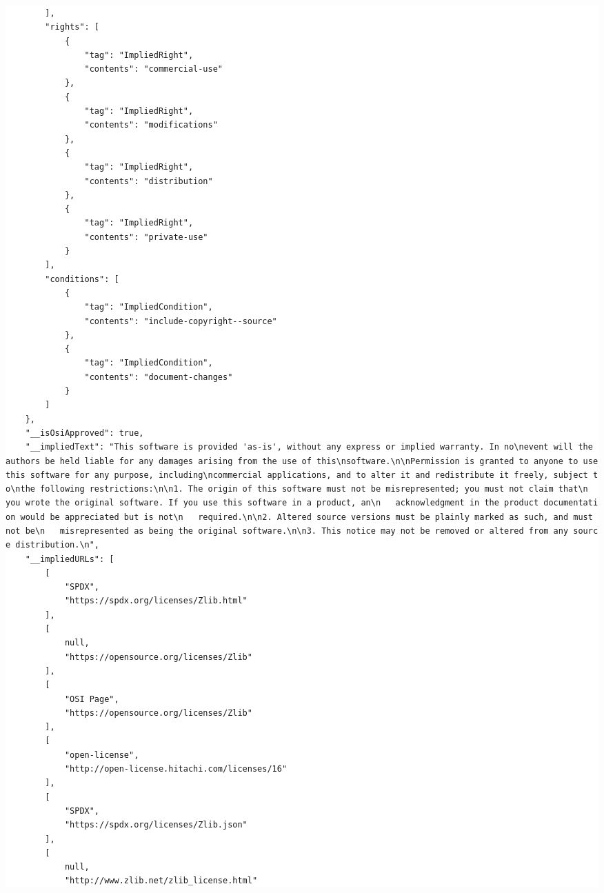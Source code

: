             ],
            "rights": [
                {
                    "tag": "ImpliedRight",
                    "contents": "commercial-use"
                },
                {
                    "tag": "ImpliedRight",
                    "contents": "modifications"
                },
                {
                    "tag": "ImpliedRight",
                    "contents": "distribution"
                },
                {
                    "tag": "ImpliedRight",
                    "contents": "private-use"
                }
            ],
            "conditions": [
                {
                    "tag": "ImpliedCondition",
                    "contents": "include-copyright--source"
                },
                {
                    "tag": "ImpliedCondition",
                    "contents": "document-changes"
                }
            ]
        },
        "__isOsiApproved": true,
        "__impliedText": "This software is provided 'as-is', without any express or implied warranty. In no\nevent will the authors be held liable for any damages arising from the use of this\nsoftware.\n\nPermission is granted to anyone to use this software for any purpose, including\ncommercial applications, and to alter it and redistribute it freely, subject to\nthe following restrictions:\n\n1. The origin of this software must not be misrepresented; you must not claim that\n   you wrote the original software. If you use this software in a product, an\n   acknowledgment in the product documentation would be appreciated but is not\n   required.\n\n2. Altered source versions must be plainly marked as such, and must not be\n   misrepresented as being the original software.\n\n3. This notice may not be removed or altered from any source distribution.\n",
        "__impliedURLs": [
            [
                "SPDX",
                "https://spdx.org/licenses/Zlib.html"
            ],
            [
                null,
                "https://opensource.org/licenses/Zlib"
            ],
            [
                "OSI Page",
                "https://opensource.org/licenses/Zlib"
            ],
            [
                "open-license",
                "http://open-license.hitachi.com/licenses/16"
            ],
            [
                "SPDX",
                "https://spdx.org/licenses/Zlib.json"
            ],
            [
                null,
                "http://www.zlib.net/zlib_license.html"